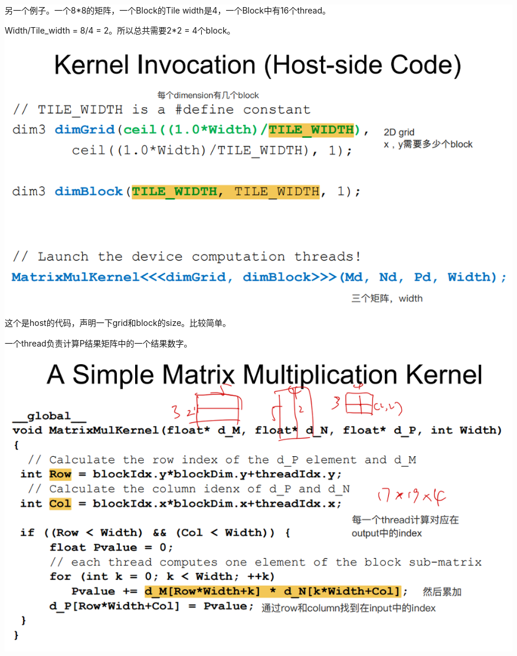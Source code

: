 另一个例子。一个8*8的矩阵，一个Block的Tile width是4，一个Block中有16个thread。

Width/Tile_width = 8/4 = 2。所以总共需要2*2 = 4个block。

![image-20240622164623535](./pictures/image-20240622164623535.png)

这个是host的代码，声明一下grid和block的size。比较简单。

一个thread负责计算P结果矩阵中的一个结果数字。

![image-20240622165458199](./pictures/image-20240622165458199.png)

